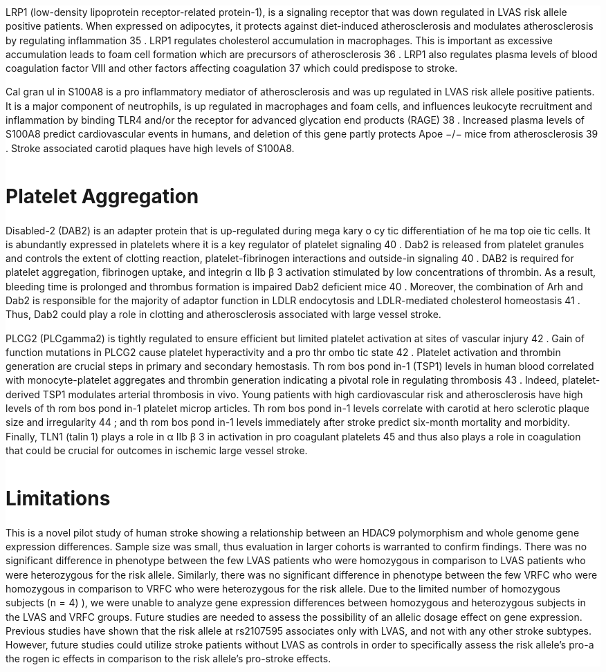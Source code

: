 LRP1 (low-density lipoprotein receptor-related protein-1), is a signaling receptor that was  down regulated in LVAS risk allele positive patients. When expressed on adipocytes, it  protects against diet-induced atherosclerosis and modulates atherosclerosis by regulating  inflammation 35 . LRP1 regulates cholesterol accumulation in macrophages. This is important  as excessive accumulation leads to foam cell formation which are precursors of  atherosclerosis 36 . LRP1 also regulates plasma levels of blood coagulation factor VIII and  other factors affecting coagulation 37  which could predispose to stroke.  

Cal gran ul in S100A8 is a pro inflammatory mediator of atherosclerosis and was up regulated  in LVAS risk allele positive patients. It is a major component of neutrophils, is up regulated  in macrophages and foam cells, and influences leukocyte recruitment and inflammation by  binding TLR4 and/or the receptor for advanced glycation end products (RAGE) 38 . Increased  plasma levels of S100A8 predict cardiovascular events in humans, and deletion of this gene  partly protects Apoe  $-/-$   mice from atherosclerosis 39 . Stroke associated carotid plaques have  high levels of S100A8.  

# Platelet Aggregation  

Disabled-2 (DAB2) is an adapter protein that is up-regulated during mega kary o cy tic  differentiation of he ma top oie tic cells. It is abundantly expressed in platelets where it is a key  regulator of platelet signaling 40 . Dab2 is released from platelet granules and controls the  extent of clotting reaction, platelet-fibrinogen interactions and outside-in signaling 40 . DAB2  is required for platelet aggregation, fibrinogen uptake, and integrin  α IIb β 3 activation  stimulated by low concentrations of thrombin. As a result, bleeding time is prolonged and  thrombus formation is impaired Dab2 deficient mice 40 . Moreover, the combination of Arh  and Dab2 is responsible for the majority of adaptor function in LDLR endocytosis and  LDLR-mediated cholesterol homeostasis 41 . Thus, Dab2 could play a role in clotting and  atherosclerosis associated with large vessel stroke.  

PLCG2 (PLCgamma2) is tightly regulated to ensure efficient but limited platelet activation  at sites of vascular injury 42 . Gain of function mutations in PLCG2 cause platelet  hyperactivity and a pro thr ombo tic state 42 . Platelet activation and thrombin generation are  crucial steps in primary and secondary hemostasis. Th rom bos pond in-1 (TSP1) levels in  human blood correlated with monocyte-platelet aggregates and thrombin generation  indicating a pivotal role in regulating thrombosis 43 . Indeed, platelet-derived TSP1 modulates  arterial thrombosis in vivo. Young patients with high cardiovascular risk and atherosclerosis  have high levels of th rom bos pond in-1 platelet microp articles. Th rom bos pond in-1 levels  correlate with carotid at hero sclerotic plaque size and irregularity 44 ; and th rom bos pond in-1  levels immediately after stroke predict six-month mortality and morbidity. Finally, TLN1  (talin 1) plays a role in  α IIb β 3 in activation in pro coagulant platelets 45  and thus also plays a  role in coagulation that could be crucial for outcomes in ischemic large vessel stroke.  

# Limitations  

This is a novel pilot study of human stroke showing a relationship between an HDAC9  polymorphism and whole genome gene expression differences. Sample size was small, thus  evaluation in larger cohorts is warranted to confirm findings. There was no significant  difference in phenotype between the few LVAS patients who were homozygous in  comparison to LVAS patients who were heterozygous for the risk allele. Similarly, there was  no significant difference in phenotype between the few VRFC who were homozygous in  comparison to VRFC who were heterozygous for the risk allele. Due to the limited number  of homozygous subjects   $\mathrm{{(n{=}4})}$  ), we were unable to analyze gene expression differences  between homozygous and heterozygous subjects in the LVAS and VRFC groups. Future  studies are needed to assess the possibility of an allelic dosage effect on gene expression.  Previous studies have shown that the risk allele at rs2107595 associates only with LVAS, and  not with any other stroke subtypes. However, future studies could utilize stroke patients  without LVAS as controls in order to specifically assess the risk allele’s pro-a the rogen ic  effects in comparison to the risk allele’s pro-stroke effects.  
